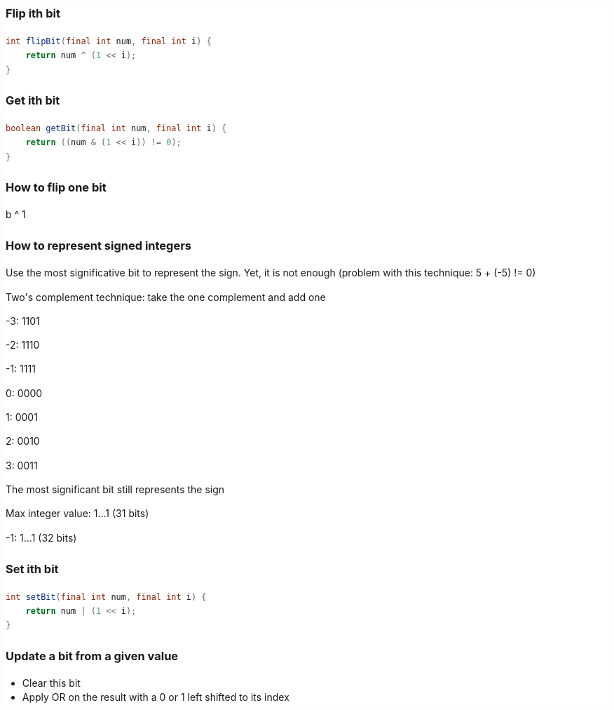 ### Flip ith bit

```java
int flipBit(final int num, final int i) {
	return num ^ (1 << i);
}
```

### Get ith bit

```java
boolean getBit(final int num, final int i) {
	return ((num & (1 << i)) != 0);
}
```

### How to flip one bit

b ^ 1

### How to represent signed integers

Use the most significative bit to represent the sign. Yet, it is not enough (problem with this technique: 5 + (-5) != 0)

Two's complement technique: take the one complement and add one

-3: 1101

-2: 1110

-1: 1111

0:  0000

1:  0001

2:  0010

3:  0011

The most significant bit still represents the sign

Max integer value: 1...1 (31 bits)

-1: 1...1 (32 bits)

### Set ith bit

```java
int setBit(final int num, final int i) {
	return num | (1 << i);
}
```

### Update a bit from a given value

- Clear this bit
- Apply OR on the result with a 0 or 1 left shifted to its index
